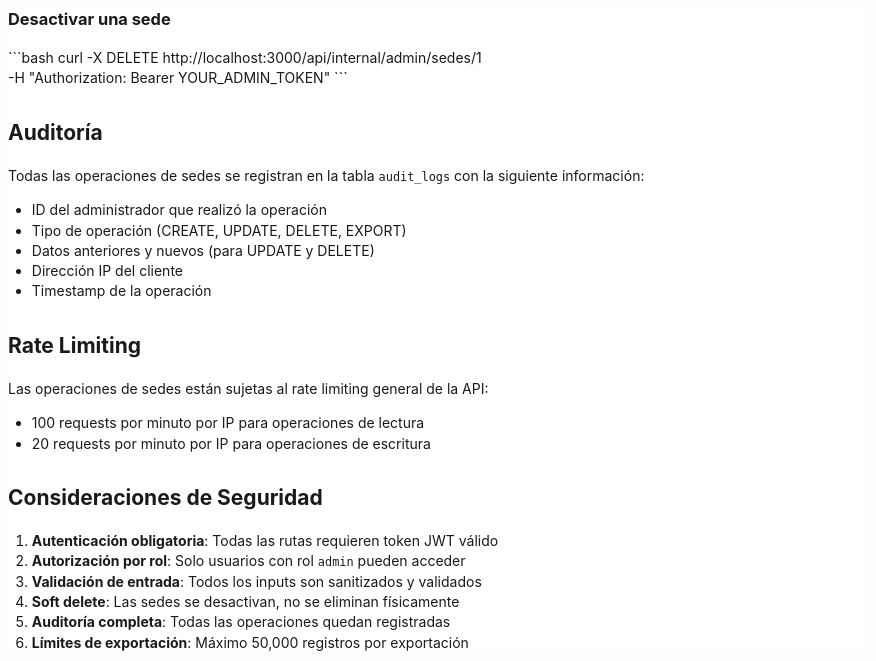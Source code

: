 ### Desactivar una sede

\`\`\`bash
curl -X DELETE http://localhost:3000/api/internal/admin/sedes/1 \
  -H "Authorization: Bearer YOUR_ADMIN_TOKEN"
\`\`\`

## Auditoría

Todas las operaciones de sedes se registran en la tabla `audit_logs` con la siguiente información:

- ID del administrador que realizó la operación
- Tipo de operación (CREATE, UPDATE, DELETE, EXPORT)
- Datos anteriores y nuevos (para UPDATE y DELETE)
- Dirección IP del cliente
- Timestamp de la operación

## Rate Limiting

Las operaciones de sedes están sujetas al rate limiting general de la API:
- 100 requests por minuto por IP para operaciones de lectura
- 20 requests por minuto por IP para operaciones de escritura

## Consideraciones de Seguridad

1. **Autenticación obligatoria**: Todas las rutas requieren token JWT válido
2. **Autorización por rol**: Solo usuarios con rol `admin` pueden acceder
3. **Validación de entrada**: Todos los inputs son sanitizados y validados
4. **Soft delete**: Las sedes se desactivan, no se eliminan físicamente
5. **Auditoría completa**: Todas las operaciones quedan registradas
6. **Límites de exportación**: Máximo 50,000 registros por exportación
